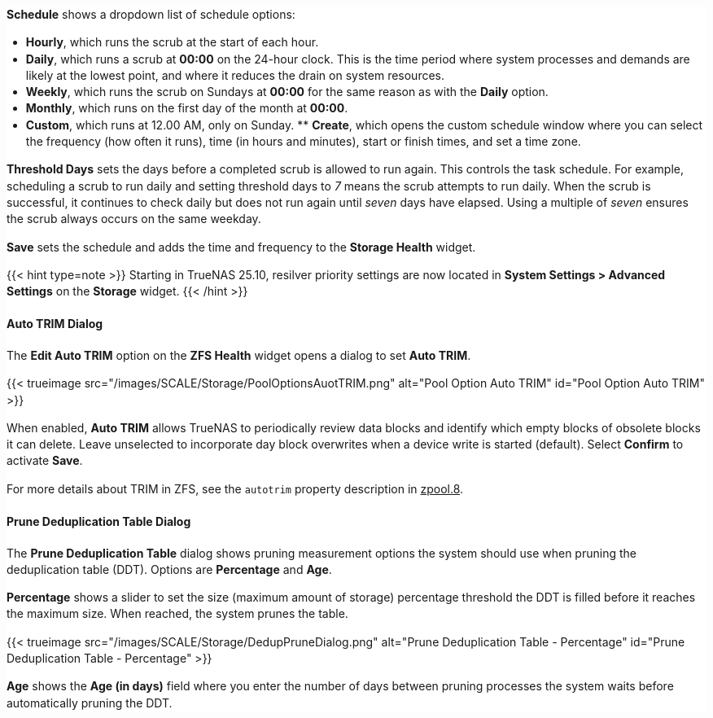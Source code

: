 **Schedule** shows a dropdown list of schedule options:
* **Hourly**, which runs the scrub at the start of each hour.
* **Daily**, which runs a scrub at **00:00** on the 24-hour clock.
  This is the time period where system processes and demands are likely at the lowest point, and where it reduces the drain on system resources.
* **Weekly**, which runs the scrub on Sundays at **00:00** for the same reason as with the **Daily** option.
* **Monthly**, which runs on the first day of the month at **00:00**.
* **Custom**, which runs at 12.00 AM, only on Sunday.
** **Create**, which opens the custom schedule window where you can select the frequency (how often it runs), time (in hours and minutes), start or finish times, and set a time zone.

**Threshold Days** sets the days before a completed scrub is allowed  to run again.
This controls the task schedule.
For example, scheduling a scrub to run daily and setting threshold days to *7* means the scrub attempts to run daily.
When the scrub is successful, it continues to check daily but does not run again until *seven* days have elapsed.
Using a multiple of *seven* ensures the scrub always occurs on the same weekday.

**Save** sets the schedule and adds the time and frequency to the **Storage Health** widget.

{{< hint type=note >}}
Starting in TrueNAS 25.10, resilver priority settings are now located in **System Settings > Advanced Settings** on the **Storage** widget.
{{< /hint >}}

#### Auto TRIM Dialog

The **Edit Auto TRIM** option on the **ZFS Health** widget opens a dialog to set **Auto TRIM**.

{{< trueimage src="/images/SCALE/Storage/PoolOptionsAuotTRIM.png" alt="Pool Option Auto TRIM" id="Pool Option Auto TRIM" >}}

When enabled, **Auto TRIM** allows TrueNAS to periodically review data blocks and identify which empty blocks of obsolete blocks it can delete.
Leave unselected to incorporate day block overwrites when a device write is started (default).
Select **Confirm** to activate **Save**.

For more details about TRIM in ZFS, see the `autotrim` property description in [zpool.8](https://zfsonlinux.org/manpages/0.8.1/man8/zpool.8.html).

#### Prune Deduplication Table Dialog

The **Prune Deduplication Table** dialog shows pruning measurement options the system should use when pruning the deduplication table (DDT).
Options are **Percentage** and **Age**.

**Percentage** shows a slider to set the size (maximum amount of storage) percentage threshold the DDT is filled before it reaches the maximum size.
 When reached, the system prunes the table.

 {{< trueimage src="/images/SCALE/Storage/DedupPruneDialog.png" alt="Prune Deduplication Table - Percentage" id="Prune Deduplication Table - Percentage" >}}

**Age** shows the **Age (in days)** field where you enter the number of days between pruning processes the system waits before automatically pruning the DDT.
